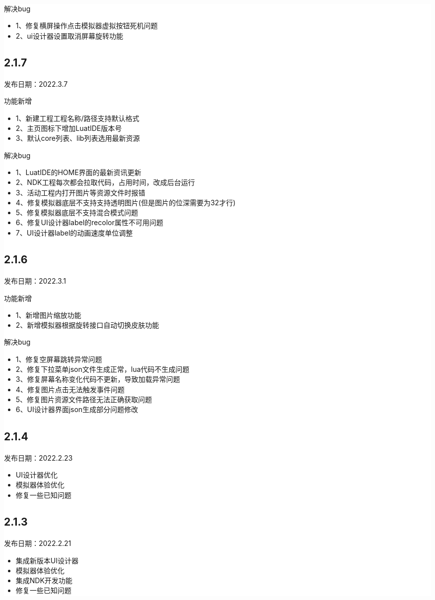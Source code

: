 解决bug

* 1、修复横屏操作点击模拟器虚拟按钮死机问题
* 2、ui设计器设置取消屏幕旋转功能

## 2.1.7
发布日期：2022.3.7

功能新增

* 1、新建工程工程名称/路径支持默认格式
* 2、主页图标下增加LuatIDE版本号
* 3、默认core列表、lib列表选用最新资源

解决bug

* 1、LuatIDE的HOME界面的最新资讯更新
* 2、NDK工程每次都会拉取代码，占用时间，改成后台运行
* 3、活动工程内打开图片等资源文件时报错
* 4、修复模拟器底层不支持支持透明图片(但是图片的位深需要为32才行)
* 5、修复模拟器底层不支持混合模式问题
* 6、修复UI设计器label的recolor属性不可用问题
* 7、UI设计器label的动画速度单位调整

## 2.1.6
发布日期：2022.3.1

功能新增

* 1、新增图片缩放功能
* 2、新增模拟器根据旋转接口自动切换皮肤功能

解决bug

* 1、修复空屏幕跳转异常问题
* 2、修复下拉菜单json文件生成正常，lua代码不生成问题
* 3、修复屏幕名称变化代码不更新，导致加载异常问题
* 4、修复图片点击无法触发事件问题
* 5、修复图片资源文件路径无法正确获取问题
* 6、UI设计器界面json生成部分问题修改

## 2.1.4
发布日期：2022.2.23

* UI设计器优化
* 模拟器体验优化
* 修复一些已知问题

## 2.1.3
发布日期：2022.2.21

* 集成新版本UI设计器
* 模拟器体验优化
* 集成NDK开发功能
* 修复一些已知问题
